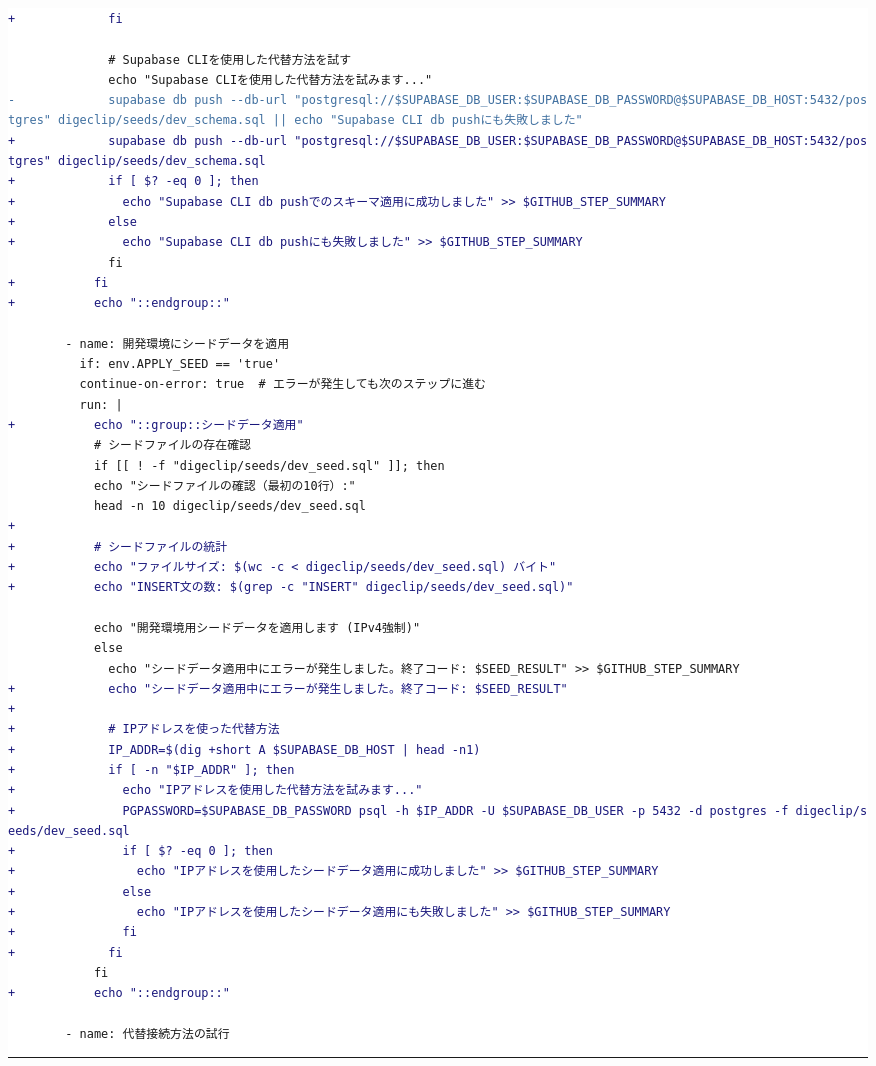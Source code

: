 ```diff
+             fi
  
              # Supabase CLIを使用した代替方法を試す
              echo "Supabase CLIを使用した代替方法を試みます..."
-             supabase db push --db-url "postgresql://$SUPABASE_DB_USER:$SUPABASE_DB_PASSWORD@$SUPABASE_DB_HOST:5432/postgres" digeclip/seeds/dev_schema.sql || echo "Supabase CLI db pushにも失敗しました"
+             supabase db push --db-url "postgresql://$SUPABASE_DB_USER:$SUPABASE_DB_PASSWORD@$SUPABASE_DB_HOST:5432/postgres" digeclip/seeds/dev_schema.sql
+             if [ $? -eq 0 ]; then
+               echo "Supabase CLI db pushでのスキーマ適用に成功しました" >> $GITHUB_STEP_SUMMARY
+             else
+               echo "Supabase CLI db pushにも失敗しました" >> $GITHUB_STEP_SUMMARY
              fi
+           fi
+           echo "::endgroup::"
  
        - name: 開発環境にシードデータを適用
          if: env.APPLY_SEED == 'true'
          continue-on-error: true  # エラーが発生しても次のステップに進む
          run: |
+           echo "::group::シードデータ適用"
            # シードファイルの存在確認
            if [[ ! -f "digeclip/seeds/dev_seed.sql" ]]; then
            echo "シードファイルの確認（最初の10行）:"
            head -n 10 digeclip/seeds/dev_seed.sql
+           
+           # シードファイルの統計
+           echo "ファイルサイズ: $(wc -c < digeclip/seeds/dev_seed.sql) バイト"
+           echo "INSERT文の数: $(grep -c "INSERT" digeclip/seeds/dev_seed.sql)"
  
            echo "開発環境用シードデータを適用します (IPv4強制)"
            else
              echo "シードデータ適用中にエラーが発生しました。終了コード: $SEED_RESULT" >> $GITHUB_STEP_SUMMARY
+             echo "シードデータ適用中にエラーが発生しました。終了コード: $SEED_RESULT"
+ 
+             # IPアドレスを使った代替方法
+             IP_ADDR=$(dig +short A $SUPABASE_DB_HOST | head -n1)
+             if [ -n "$IP_ADDR" ]; then
+               echo "IPアドレスを使用した代替方法を試みます..."
+               PGPASSWORD=$SUPABASE_DB_PASSWORD psql -h $IP_ADDR -U $SUPABASE_DB_USER -p 5432 -d postgres -f digeclip/seeds/dev_seed.sql
+               if [ $? -eq 0 ]; then
+                 echo "IPアドレスを使用したシードデータ適用に成功しました" >> $GITHUB_STEP_SUMMARY
+               else
+                 echo "IPアドレスを使用したシードデータ適用にも失敗しました" >> $GITHUB_STEP_SUMMARY
+               fi
+             fi
            fi
+           echo "::endgroup::"
  
        - name: 代替接続方法の試行
```

---